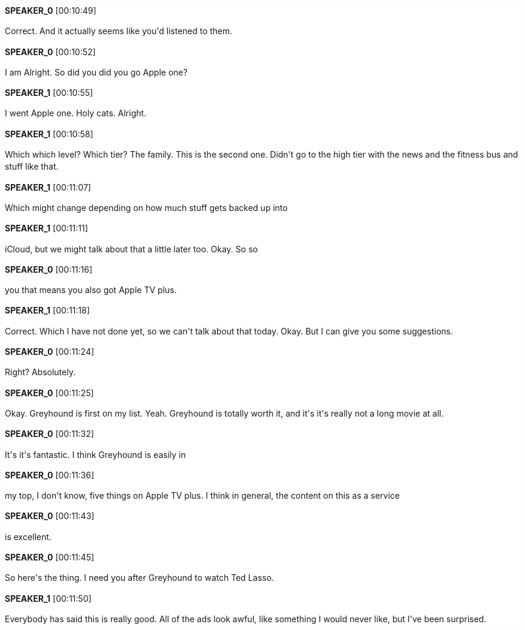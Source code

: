 **SPEAKER_0** [00:10:49]

Correct. And it actually seems like you'd listened to them.

**SPEAKER_0** [00:10:52]

I am Alright. So did you did you go Apple one?

**SPEAKER_1** [00:10:55]

I went Apple one. Holy cats. Alright.

**SPEAKER_1** [00:10:58]

Which which level? Which tier? The family. This is the second one. Didn't go to the high tier with the news and the fitness bus and stuff like that.

**SPEAKER_1** [00:11:07]

Which might change depending on how much stuff gets backed up into

**SPEAKER_1** [00:11:11]

iCloud, but we might talk about that a little later too. Okay. So so

**SPEAKER_0** [00:11:16]

you that means you also got Apple TV plus.

**SPEAKER_1** [00:11:18]

Correct. Which I have not done yet, so we can't talk about that today. Okay. But I can give you some suggestions.

**SPEAKER_0** [00:11:24]

Right? Absolutely.

**SPEAKER_0** [00:11:25]

Okay. Greyhound is first on my list. Yeah. Greyhound is totally worth it, and it's it's really not a long movie at all.

**SPEAKER_0** [00:11:32]

It's it's fantastic. I think Greyhound is easily in

**SPEAKER_0** [00:11:36]

my top, I don't know, five things on Apple TV plus. I think in general, the content on this as a service

**SPEAKER_0** [00:11:43]

is excellent.

**SPEAKER_0** [00:11:45]

So here's the thing. I need you after Greyhound to watch Ted Lasso.

**SPEAKER_1** [00:11:50]

Everybody has said this is really good. All of the ads look awful, like something I would never like, but I've been surprised.

